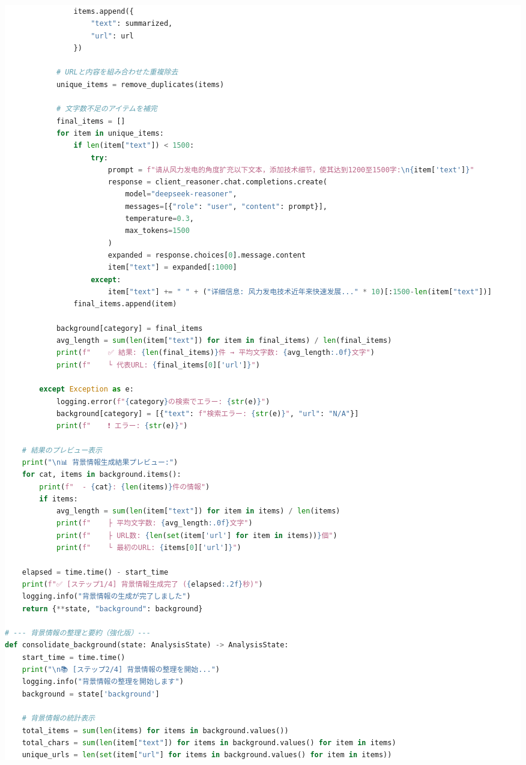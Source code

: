 ```python
                items.append({
                    "text": summarized,
                    "url": url
                })

            # URLと内容を組み合わせた重複除去
            unique_items = remove_duplicates(items)

            # 文字数不足のアイテムを補完
            final_items = []
            for item in unique_items:
                if len(item["text"]) < 1500:
                    try:
                        prompt = f"请从风力发电的角度扩充以下文本，添加技术细节，使其达到1200至1500字:\n{item['text']}"
                        response = client_reasoner.chat.completions.create(
                            model="deepseek-reasoner",
                            messages=[{"role": "user", "content": prompt}],
                            temperature=0.3,
                            max_tokens=1500
                        )
                        expanded = response.choices[0].message.content
                        item["text"] = expanded[:1000]
                    except:
                        item["text"] += " " + ("详细信息: 风力发电技术近年来快速发展..." * 10)[:1500-len(item["text"])]
                final_items.append(item)

            background[category] = final_items
            avg_length = sum(len(item["text"]) for item in final_items) / len(final_items)
            print(f"    ✅ 結果: {len(final_items)}件 → 平均文字数: {avg_length:.0f}文字")
            print(f"    └ 代表URL: {final_items[0]['url']}")

        except Exception as e:
            logging.error(f"{category}の検索でエラー: {str(e)}")
            background[category] = [{"text": f"検索エラー: {str(e)}", "url": "N/A"}]
            print(f"    ❗ エラー: {str(e)}")

    # 結果のプレビュー表示
    print("\n📊 背景情報生成結果プレビュー:")
    for cat, items in background.items():
        print(f"  - {cat}: {len(items)}件の情報")
        if items:
            avg_length = sum(len(item["text"]) for item in items) / len(items)
            print(f"    ├ 平均文字数: {avg_length:.0f}文字")
            print(f"    ├ URL数: {len(set(item['url'] for item in items))}個")
            print(f"    └ 最初のURL: {items[0]['url']}")

    elapsed = time.time() - start_time
    print(f"✅ [ステップ1/4] 背景情報生成完了 ({elapsed:.2f}秒)")
    logging.info("背景情報の生成が完了しました")
    return {**state, "background": background}

# --- 背景情報の整理と要約（強化版）---
def consolidate_background(state: AnalysisState) -> AnalysisState:
    start_time = time.time()
    print("\n📚 [ステップ2/4] 背景情報の整理を開始...")
    logging.info("背景情報の整理を開始します")
    background = state['background']

    # 背景情報の統計表示
    total_items = sum(len(items) for items in background.values())
    total_chars = sum(len(item["text"]) for items in background.values() for item in items)
    unique_urls = len(set(item["url"] for items in background.values() for item in items))
```